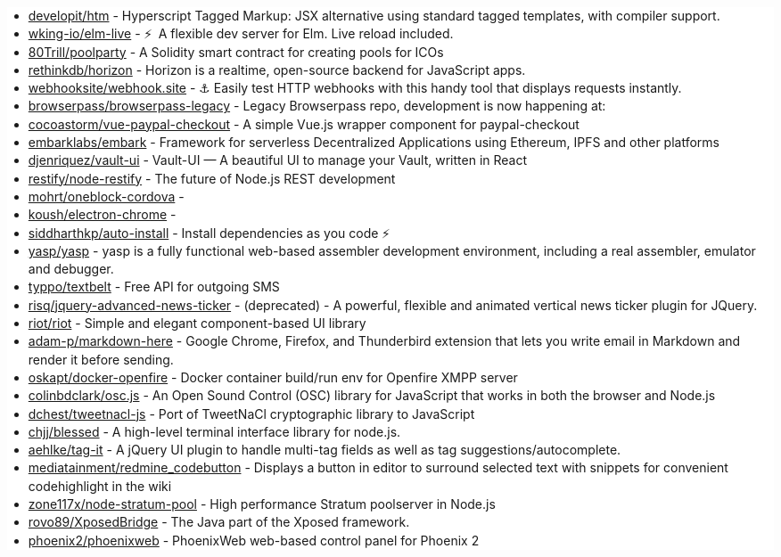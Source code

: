 - [developit/htm](https://github.com/developit/htm) - Hyperscript Tagged Markup: JSX alternative using standard tagged templates, with compiler support.
- [wking-io/elm-live](https://github.com/wking-io/elm-live) - ⚡ A flexible dev server for Elm. Live reload included.
- [80Trill/poolparty](https://github.com/80Trill/poolparty) - A Solidity smart contract for creating pools for ICOs
- [rethinkdb/horizon](https://github.com/rethinkdb/horizon) - Horizon is a realtime, open-source backend for JavaScript apps.
- [webhooksite/webhook.site](https://github.com/webhooksite/webhook.site) - ⚓️ Easily test HTTP webhooks with this handy tool that displays requests instantly.
- [browserpass/browserpass-legacy](https://github.com/browserpass/browserpass-legacy) - Legacy Browserpass repo, development is now happening at:
- [cocoastorm/vue-paypal-checkout](https://github.com/cocoastorm/vue-paypal-checkout) - A simple Vue.js wrapper component for paypal-checkout
- [embarklabs/embark](https://github.com/embarklabs/embark) - Framework for serverless Decentralized Applications using Ethereum, IPFS and other platforms
- [djenriquez/vault-ui](https://github.com/djenriquez/vault-ui) - Vault-UI — A beautiful UI to manage your Vault, written in React
- [restify/node-restify](https://github.com/restify/node-restify) - The future of Node.js REST development
- [mohrt/oneblock-cordova](https://github.com/mohrt/oneblock-cordova) - 
- [koush/electron-chrome](https://github.com/koush/electron-chrome) - 
- [siddharthkp/auto-install](https://github.com/siddharthkp/auto-install) - Install dependencies as you code ⚡️
- [yasp/yasp](https://github.com/yasp/yasp) - yasp is a fully functional web-based assembler development environment, including a real assembler, emulator and debugger.
- [typpo/textbelt](https://github.com/typpo/textbelt) - Free API for outgoing SMS
- [risq/jquery-advanced-news-ticker](https://github.com/risq/jquery-advanced-news-ticker) - (deprecated) - A powerful, flexible and animated vertical news ticker plugin for JQuery.
- [riot/riot](https://github.com/riot/riot) - Simple and elegant component-based UI library
- [adam-p/markdown-here](https://github.com/adam-p/markdown-here) - Google Chrome, Firefox, and Thunderbird extension that lets you write email in Markdown and render it before sending.
- [oskapt/docker-openfire](https://github.com/oskapt/docker-openfire) - Docker container build/run env for Openfire XMPP server
- [colinbdclark/osc.js](https://github.com/colinbdclark/osc.js) - An Open Sound Control (OSC) library for JavaScript that works in both the browser and Node.js
- [dchest/tweetnacl-js](https://github.com/dchest/tweetnacl-js) - Port of TweetNaCl cryptographic library to JavaScript
- [chjj/blessed](https://github.com/chjj/blessed) - A high-level terminal interface library for node.js.
- [aehlke/tag-it](https://github.com/aehlke/tag-it) - A jQuery UI plugin to handle multi-tag fields as well as tag suggestions/autocomplete.
- [mediatainment/redmine_codebutton](https://github.com/mediatainment/redmine_codebutton) - Displays a button in editor to surround selected text with snippets for convenient codehighlight in the wiki
- [zone117x/node-stratum-pool](https://github.com/zone117x/node-stratum-pool) - High performance Stratum poolserver in Node.js
- [rovo89/XposedBridge](https://github.com/rovo89/XposedBridge) - The Java part of the Xposed framework.
- [phoenix2/phoenixweb](https://github.com/phoenix2/phoenixweb) - PhoenixWeb web-based control panel for Phoenix 2
